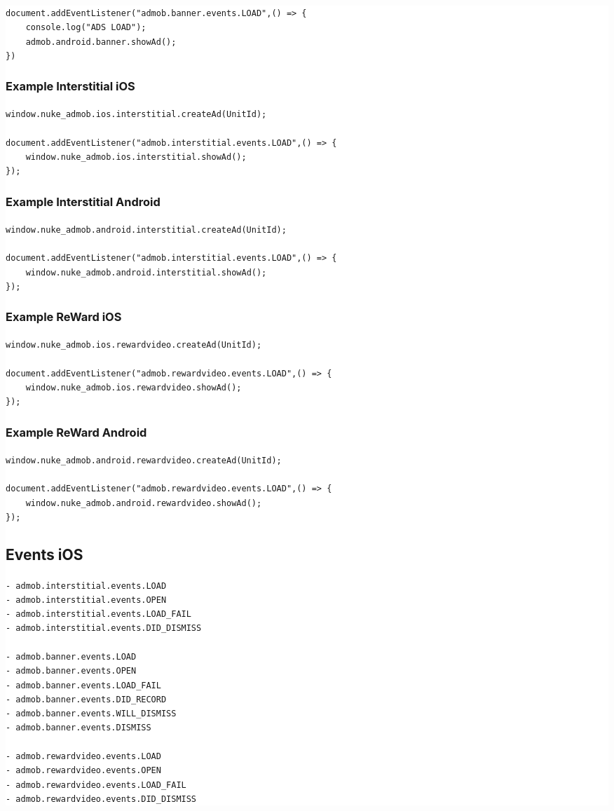     document.addEventListener("admob.banner.events.LOAD",() => {
        console.log("ADS LOAD");
        admob.android.banner.showAd();
    })    

### Example Interstitial iOS

    window.nuke_admob.ios.interstitial.createAd(UnitId);

    document.addEventListener("admob.interstitial.events.LOAD",() => {
        window.nuke_admob.ios.interstitial.showAd();
    });

### Example Interstitial Android

    window.nuke_admob.android.interstitial.createAd(UnitId);

    document.addEventListener("admob.interstitial.events.LOAD",() => {
        window.nuke_admob.android.interstitial.showAd();
    });

### Example ReWard iOS

    window.nuke_admob.ios.rewardvideo.createAd(UnitId);

    document.addEventListener("admob.rewardvideo.events.LOAD",() => {
        window.nuke_admob.ios.rewardvideo.showAd();
    });

### Example ReWard Android

    window.nuke_admob.android.rewardvideo.createAd(UnitId);

    document.addEventListener("admob.rewardvideo.events.LOAD",() => {
        window.nuke_admob.android.rewardvideo.showAd();
    });


## Events iOS

    - admob.interstitial.events.LOAD
    - admob.interstitial.events.OPEN
    - admob.interstitial.events.LOAD_FAIL
    - admob.interstitial.events.DID_DISMISS

    - admob.banner.events.LOAD
    - admob.banner.events.OPEN
    - admob.banner.events.LOAD_FAIL
    - admob.banner.events.DID_RECORD
    - admob.banner.events.WILL_DISMISS
    - admob.banner.events.DISMISS

    - admob.rewardvideo.events.LOAD
    - admob.rewardvideo.events.OPEN
    - admob.rewardvideo.events.LOAD_FAIL
    - admob.rewardvideo.events.DID_DISMISS
